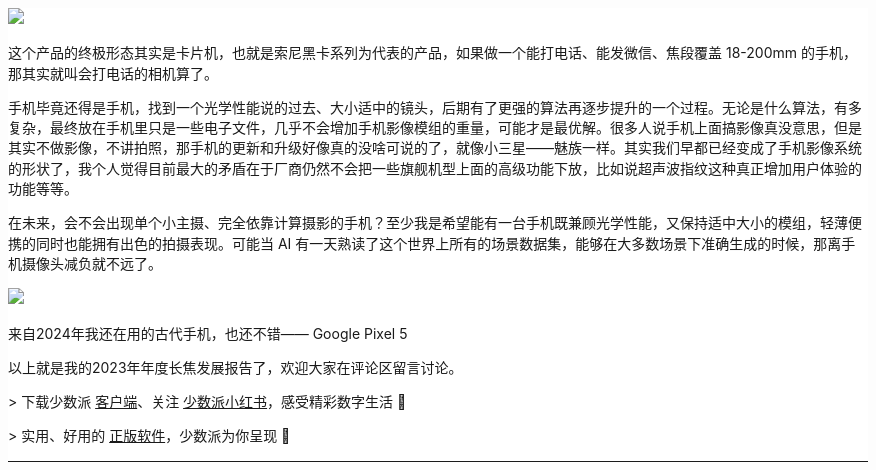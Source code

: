 ![](https://proxy-prod.omnivore-image-cache.app/0x0,so34SAEK2fwht5CViImnCtniH6TmJVtKc9M2RUrkaxQs/https://cdn.sspai.com/2024/03/05/7c20376e6b91015fb033ae07885f2851.png?imageView2/2/w/1120/q/40/interlace/1/ignore-error/1) 

这个产品的终极形态其实是卡片机，也就是索尼黑卡系列为代表的产品，如果做一个能打电话、能发微信、焦段覆盖 18-200mm 的手机，那其实就叫会打电话的相机算了。

手机毕竟还得是手机，找到一个光学性能说的过去、大小适中的镜头，后期有了更强的算法再逐步提升的一个过程。无论是什么算法，有多复杂，最终放在手机里只是一些电子文件，几乎不会增加手机影像模组的重量，可能才是最优解。很多人说手机上面搞影像真没意思，但是其实不做影像，不讲拍照，那手机的更新和升级好像真的没啥可说的了，就像小三星——魅族一样。其实我们早都已经变成了手机影像系统的形状了，我个人觉得目前最大的矛盾在于厂商仍然不会把一些旗舰机型上面的高级功能下放，比如说超声波指纹这种真正增加用户体验的功能等等。

在未来，会不会出现单个小主摄、完全依靠计算摄影的手机？至少我是希望能有一台手机既兼顾光学性能，又保持适中大小的模组，轻薄便携的同时也能拥有出色的拍摄表现。可能当 AI 有一天熟读了这个世界上所有的场景数据集，能够在大多数场景下准确生成的时候，那离手机摄像头减负就不远了。

![](https://proxy-prod.omnivore-image-cache.app/0x0,s3MbR6uc-lUICCjSKmLOS4S3uOvNO--18fVR8cD6A-t8/https://cdn.sspai.com/2024/03/05/article/2caa250adee48f6ea64a88c9a5960c27?imageView2/2/w/1120/q/40/interlace/1/ignore-error/1)

来自2024年我还在用的古代手机，也还不错—— Google Pixel 5

以上就是我的2023年年度长焦发展报告了，欢迎大家在评论区留言讨论。

\> 下载少数派 [客户端](https://sspai.com/page/client)、关注 [少数派小红书](https://sspai.com/link?target=https%3A%2F%2Fwww.xiaohongshu.com%2Fuser%2Fprofile%2F63f5d65d000000001001d8d4)，感受精彩数字生活 🍃

\> 实用、好用的 [正版软件](https://sspai.com/mall)，少数派为你呈现 🚀

---

